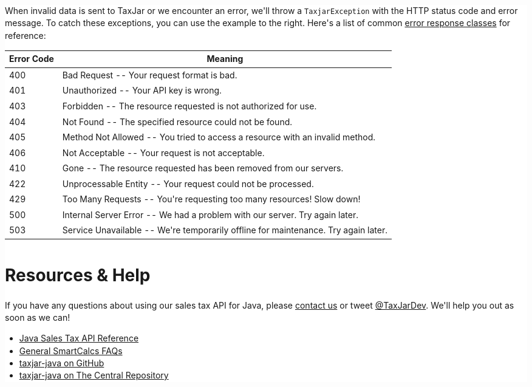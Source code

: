 When invalid data is sent to TaxJar or we encounter an error, we'll throw a `TaxjarException` with the HTTP status code and error message. To catch these exceptions, you can use the example to the right. Here's a list of common [error response classes](/api/reference/?java#errors) for reference:

Error Code | Meaning
---------- | -------
400 | Bad Request -- Your request format is bad.
401 | Unauthorized -- Your API key is wrong.
403 | Forbidden -- The resource requested is not authorized for use.
404 | Not Found -- The specified resource could not be found.
405 | Method Not Allowed -- You tried to access a resource with an invalid method.
406 | Not Acceptable -- Your request is not acceptable.
410 | Gone -- The resource requested has been removed from our servers.
422 | Unprocessable Entity -- Your request could not be processed.
429 | Too Many Requests -- You're requesting too many resources! Slow down!
500 | Internal Server Error -- We had a problem with our server. Try again later.
503 | Service Unavailable -- We're temporarily offline for maintenance. Try again later.

# Resources & Help

If you have any questions about using our sales tax API for Java, please [contact us](https://www.taxjar.com/contact/) or tweet [@TaxJarDev](https://twitter.com/TaxJarDev). We'll help you out as soon as we can!

- [Java Sales Tax API Reference](/api/reference/?java)
- [General SmartCalcs FAQs](https://support.taxjar.com/knowledge_base/categories/smartcalcs)
- [taxjar-java on GitHub](https://github.com/taxjar/taxjar-java)
- [taxjar-java on The Central Repository](https://search.maven.org/#artifactdetails%7Ccom.taxjar%7Ctaxjar-java%7C1.0.0%7Cjar)
